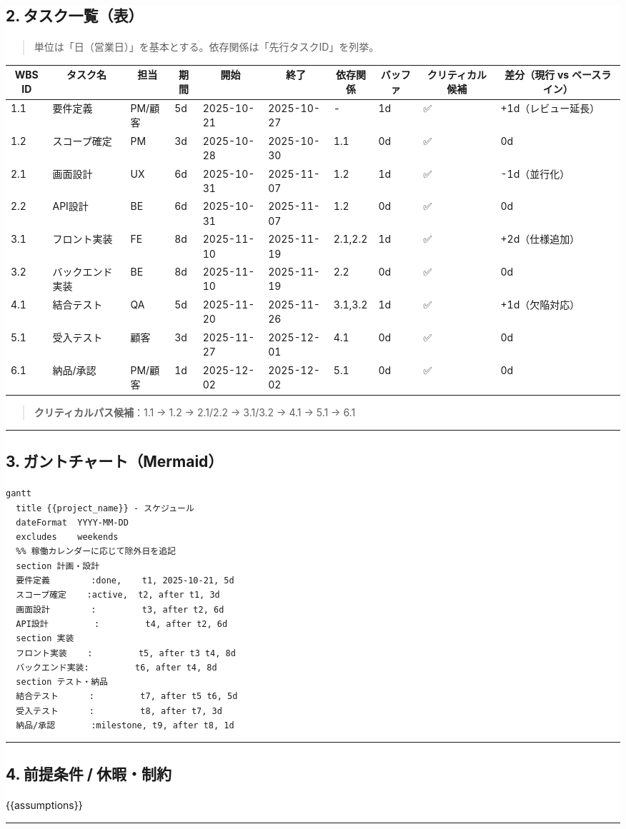 
## 2. タスク一覧（表）
> 単位は「日（営業日）」を基本とする。依存関係は「先行タスクID」を列挙。

| WBS ID | タスク名 | 担当 | 期間 | 開始 | 終了 | 依存関係 | バッファ | クリティカル候補 | 差分（現行 vs ベースライン） |
|---|---|---|---|---|---|---|---|---|---|
| 1.1 | 要件定義 | PM/顧客 | 5d | 2025-10-21 | 2025-10-27 | - | 1d | ✅ | +1d（レビュー延長） |
| 1.2 | スコープ確定 | PM | 3d | 2025-10-28 | 2025-10-30 | 1.1 | 0d | ✅ | 0d |
| 2.1 | 画面設計 | UX | 6d | 2025-10-31 | 2025-11-07 | 1.2 | 1d | ✅ | -1d（並行化） |
| 2.2 | API設計 | BE | 6d | 2025-10-31 | 2025-11-07 | 1.2 | 0d | ✅ | 0d |
| 3.1 | フロント実装 | FE | 8d | 2025-11-10 | 2025-11-19 | 2.1,2.2 | 1d | ✅ | +2d（仕様追加） |
| 3.2 | バックエンド実装 | BE | 8d | 2025-11-10 | 2025-11-19 | 2.2 | 0d | ✅ | 0d |
| 4.1 | 結合テスト | QA | 5d | 2025-11-20 | 2025-11-26 | 3.1,3.2 | 1d | ✅ | +1d（欠陥対応） |
| 5.1 | 受入テスト | 顧客 | 3d | 2025-11-27 | 2025-12-01 | 4.1 | 0d | ✅ | 0d |
| 6.1 | 納品/承認 | PM/顧客 | 1d | 2025-12-02 | 2025-12-02 | 5.1 | 0d | ✅ | 0d |

> **クリティカルパス候補**：1.1 → 1.2 → 2.1/2.2 → 3.1/3.2 → 4.1 → 5.1 → 6.1

---

## 3. ガントチャート（Mermaid）
```mermaid
gantt
  title {{project_name}} - スケジュール
  dateFormat  YYYY-MM-DD
  excludes    weekends
  %% 稼働カレンダーに応じて除外日を追記
  section 計画・設計
  要件定義        :done,    t1, 2025-10-21, 5d
  スコープ確定    :active,  t2, after t1, 3d
  画面設計        :         t3, after t2, 6d
  API設計         :         t4, after t2, 6d
  section 実装
  フロント実装    :         t5, after t3 t4, 8d
  バックエンド実装:         t6, after t4, 8d
  section テスト・納品
  結合テスト      :         t7, after t5 t6, 5d
  受入テスト      :         t8, after t7, 3d
  納品/承認       :milestone, t9, after t8, 1d
```

---

## 4. 前提条件 / 休暇・制約
{{assumptions}}

---